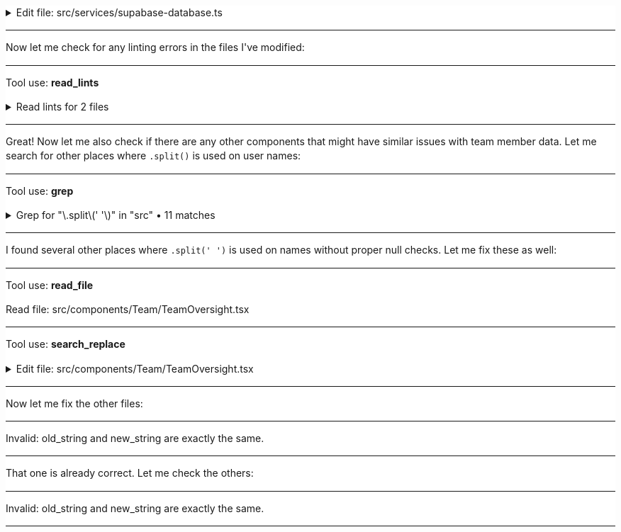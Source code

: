 
<details><summary>Edit file: src/services/supabase-database.ts</summary></details>

---

Now let me check for any linting errors in the files I've modified:


---

Tool use: **read_lints**

<details><summary>Read lints for 2 files</summary></details>

---

Great! Now let me also check if there are any other components that might have similar issues with team member data. Let me search for other places where `.split()` is used on user names:


---

Tool use: **grep**

<details><summary>Grep for "\.split\(' '\)" in "src" • 11 matches</summary></details>

---

I found several other places where `.split(' ')` is used on names without proper null checks. Let me fix these as well:


---

Tool use: **read_file**

Read file: src/components/Team/TeamOversight.tsx

---

Tool use: **search_replace**


<details><summary>Edit file: src/components/Team/TeamOversight.tsx</summary></details>

---

Now let me fix the other files:


---

Invalid: old_string and new_string are exactly the same.

---

That one is already correct. Let me check the others:


---

Invalid: old_string and new_string are exactly the same.

---
